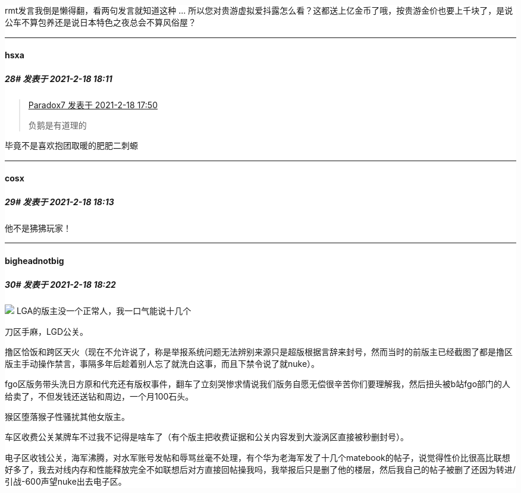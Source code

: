 rmt发言我倒是懒得翻，看两句发言就知道这种 ...</blockquote>
所以您对贵游虚拟爱抖露怎么看？这都送上亿金币了哦，按贵游金价也要上千块了，是说公车不算包养还是说日本特色之夜总会不算风俗屋？







*****

####  hsxa  
##### 28#       发表于 2021-2-18 18:11



<blockquote><a href="httphttps://bbs.saraba1st.com/2b/forum.php?mod=redirect&amp;goto=findpost&amp;pid=50368098&amp;ptid=1988406" target="_blank">Paradox7 发表于 2021-2-18 17:50</a>

负鹅是有道理的</blockquote>
毕竟不是喜欢抱团取暖的肥肥二刺螈







*****

####  cosx  
##### 29#       发表于 2021-2-18 18:13




他不是狒狒玩家！







*****

####  bigheadnotbig  
##### 30#       发表于 2021-2-18 18:22



<img src="https://static.saraba1st.com/image/smiley/face2017/037.png" referrerpolicy="no-referrer"> LGA的版主没一个正常人，我一口气能说十几个

刀区手麻，LGD公关。

撸区恰饭和跨区天火（现在不允许说了，称是举报系统问题无法辨别来源只是超版根据言辞来封号，然而当时的前版主已经截图了都是撸区版主手动操作禁言，事隔多年后趁着别人忘了就洗白这事，而且下禁令说了就nuke）。

fgo区版务带头洗日方原和代充还有版权事件，翻车了立刻哭惨求情说我们版务自愿无偿很辛苦你们要理解我，然后扭头被b站fgo部门的人给卖了，不但发钱还送钻和周边，一个月100石头。

猴区堕落猴子性骚扰其他女版主。

车区收费公关某牌车不过我不记得是啥车了（有个版主把收费证据和公关内容发到大漩涡区直接被秒删封号）。

电子区收钱公关，海军沸腾，对水军账号发帖和辱骂丝毫不处理，有个华为老海军发了十几个matebook的帖子，说觉得性价比很高比联想好多了，我去对线内存和性能释放完全不如联想后对方直接回帖操我吗，我举报后只是删了他的楼层，然后我自己的帖子被删了还因为转进/引战-600声望nuke出去电子区。
